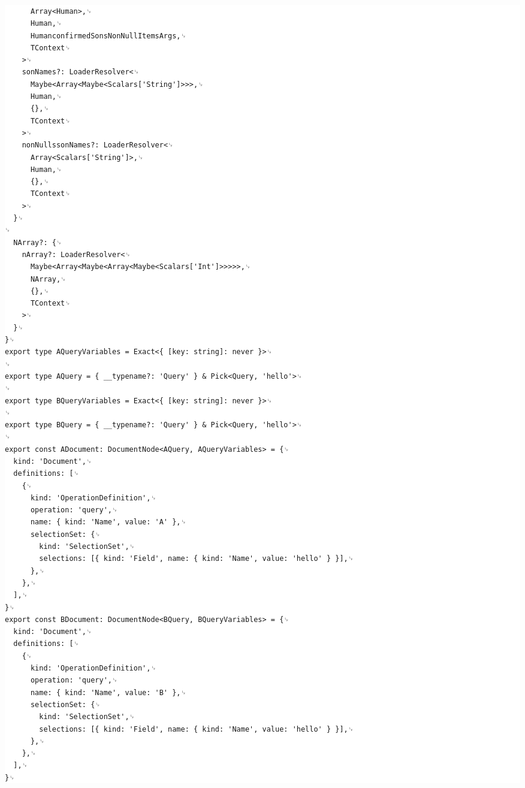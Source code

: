           Array<Human>,␊
          Human,␊
          HumanconfirmedSonsNonNullItemsArgs,␊
          TContext␊
        >␊
        sonNames?: LoaderResolver<␊
          Maybe<Array<Maybe<Scalars['String']>>>,␊
          Human,␊
          {},␊
          TContext␊
        >␊
        nonNullssonNames?: LoaderResolver<␊
          Array<Scalars['String']>,␊
          Human,␊
          {},␊
          TContext␊
        >␊
      }␊
    ␊
      NArray?: {␊
        nArray?: LoaderResolver<␊
          Maybe<Array<Maybe<Array<Maybe<Scalars['Int']>>>>>,␊
          NArray,␊
          {},␊
          TContext␊
        >␊
      }␊
    }␊
    export type AQueryVariables = Exact<{ [key: string]: never }>␊
    ␊
    export type AQuery = { __typename?: 'Query' } & Pick<Query, 'hello'>␊
    ␊
    export type BQueryVariables = Exact<{ [key: string]: never }>␊
    ␊
    export type BQuery = { __typename?: 'Query' } & Pick<Query, 'hello'>␊
    ␊
    export const ADocument: DocumentNode<AQuery, AQueryVariables> = {␊
      kind: 'Document',␊
      definitions: [␊
        {␊
          kind: 'OperationDefinition',␊
          operation: 'query',␊
          name: { kind: 'Name', value: 'A' },␊
          selectionSet: {␊
            kind: 'SelectionSet',␊
            selections: [{ kind: 'Field', name: { kind: 'Name', value: 'hello' } }],␊
          },␊
        },␊
      ],␊
    }␊
    export const BDocument: DocumentNode<BQuery, BQueryVariables> = {␊
      kind: 'Document',␊
      definitions: [␊
        {␊
          kind: 'OperationDefinition',␊
          operation: 'query',␊
          name: { kind: 'Name', value: 'B' },␊
          selectionSet: {␊
            kind: 'SelectionSet',␊
            selections: [{ kind: 'Field', name: { kind: 'Name', value: 'hello' } }],␊
          },␊
        },␊
      ],␊
    }␊